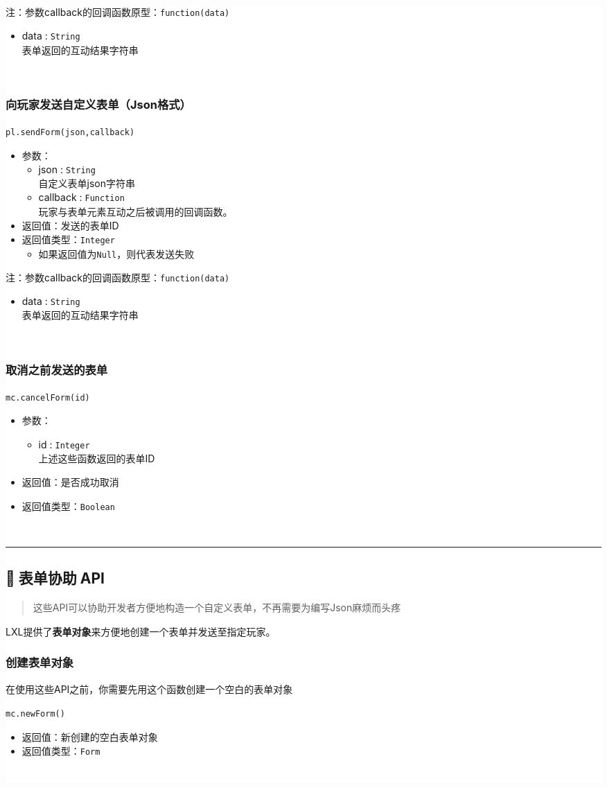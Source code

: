 注：参数callback的回调函数原型：`function(data)`  

- data : `String`    
  表单返回的互动结果字符串

<br>

### 向玩家发送自定义表单（Json格式）  
`pl.sendForm(json,callback)`

- 参数：
    - json : `String`  
      自定义表单json字符串  
    - callback : `Function`  
      玩家与表单元素互动之后被调用的回调函数。  
- 返回值：发送的表单ID  
- 返回值类型：`Integer`  
    - 如果返回值为`Null`，则代表发送失败

注：参数callback的回调函数原型：`function(data)`  

- data : `String`    
  表单返回的互动结果字符串

<br>

### 取消之前发送的表单  
`mc.cancelForm(id)`

- 参数：
    - id : `Integer`  
      上述这些函数返回的表单ID

- 返回值：是否成功取消  

- 返回值类型：`Boolean`  

<br>

------

## 💼 表单协助 API

> 这些API可以协助开发者方便地构造一个自定义表单，不再需要为编写Json麻烦而头疼

LXL提供了**表单对象**来方便地创建一个表单并发送至指定玩家。

### 创建表单对象

在使用这些API之前，你需要先用这个函数创建一个空白的表单对象

`mc.newForm()`

- 返回值：新创建的空白表单对象
- 返回值类型：`Form`

<br>
